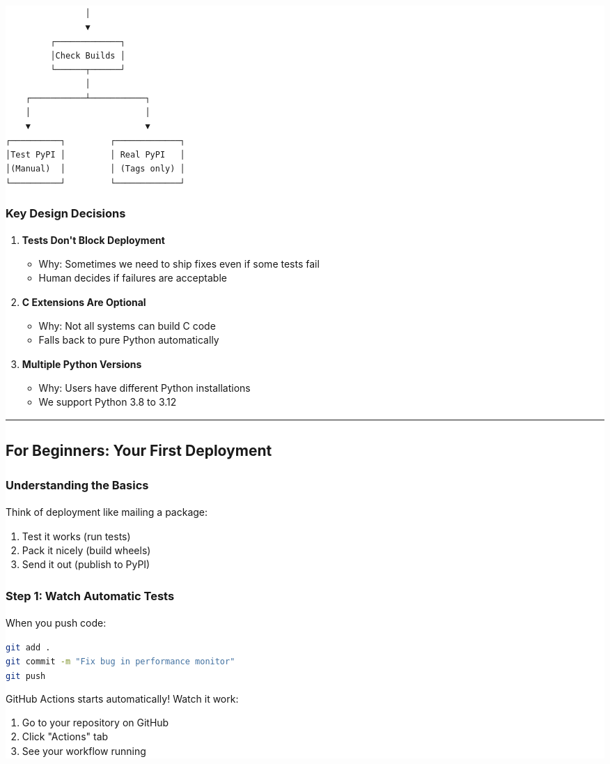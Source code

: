```
                │
                ▼
         ┌─────────────┐
         │Check Builds │
         └──────┬──────┘
                │
    ┌───────────┴───────────┐
    │                       │
    ▼                       ▼
┌──────────┐         ┌─────────────┐
│Test PyPI │         │ Real PyPI   │
│(Manual)  │         │ (Tags only) │
└──────────┘         └─────────────┘
```

### Key Design Decisions

1. **Tests Don't Block Deployment**
   - Why: Sometimes we need to ship fixes even if some tests fail
   - Human decides if failures are acceptable

2. **C Extensions Are Optional**
   - Why: Not all systems can build C code
   - Falls back to pure Python automatically

3. **Multiple Python Versions**
   - Why: Users have different Python installations
   - We support Python 3.8 to 3.12

---

## For Beginners: Your First Deployment

### Understanding the Basics

Think of deployment like mailing a package:
1. Test it works (run tests)
2. Pack it nicely (build wheels)
3. Send it out (publish to PyPI)

### Step 1: Watch Automatic Tests

When you push code:

```bash
git add .
git commit -m "Fix bug in performance monitor"
git push
```

GitHub Actions starts automatically! Watch it work:

1. Go to your repository on GitHub
2. Click "Actions" tab
3. See your workflow running

